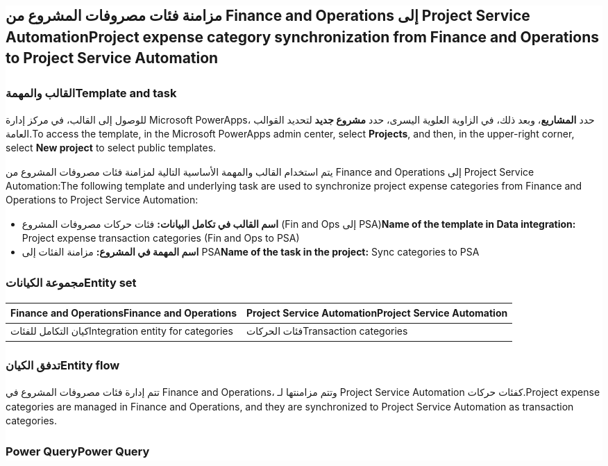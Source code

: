 ## <a name="project-expense-category-synchronization-from-finance-and-operations-to-project-service-automation"></a><span data-ttu-id="44d17-131">مزامنة فئات مصروفات المشروع من Finance and Operations إلى Project Service Automation</span><span class="sxs-lookup"><span data-stu-id="44d17-131">Project expense category synchronization from Finance and Operations to Project Service Automation</span></span>

### <a name="template-and-task"></a><span data-ttu-id="44d17-132">القالب والمهمة</span><span class="sxs-lookup"><span data-stu-id="44d17-132">Template and task</span></span>

<span data-ttu-id="44d17-133">للوصول إلى القالب، في مركز إدارة Microsoft PowerApps، حدد **المشاريع**، وبعد ذلك، في الزاوية العلوية اليسرى، حدد **مشروع جديد** لتحديد القوالب العامة.</span><span class="sxs-lookup"><span data-stu-id="44d17-133">To access the template, in the Microsoft PowerApps admin center, select **Projects**, and then, in the upper-right corner, select **New project** to select public templates.</span></span>

<span data-ttu-id="44d17-134">يتم استخدام القالب والمهمة الأساسية التالية لمزامنة فئات مصروفات المشروع من Finance and Operations إلى Project Service Automation:</span><span class="sxs-lookup"><span data-stu-id="44d17-134">The following template and underlying task are used to synchronize project expense categories from Finance and Operations to Project Service Automation:</span></span>

- <span data-ttu-id="44d17-135">**اسم القالب في تكامل البيانات:** فئات حركات مصروفات المشروع (Fin and Ops إلى PSA)</span><span class="sxs-lookup"><span data-stu-id="44d17-135">**Name of the template in Data integration:** Project expense transaction categories (Fin and Ops to PSA)</span></span>
- <span data-ttu-id="44d17-136">**اسم المهمة في المشروع:** مزامنة الفئات إلى PSA</span><span class="sxs-lookup"><span data-stu-id="44d17-136">**Name of the task in the project:** Sync categories to PSA</span></span>

### <a name="entity-set"></a><span data-ttu-id="44d17-137">مجموعة الكيانات</span><span class="sxs-lookup"><span data-stu-id="44d17-137">Entity set</span></span>

| <span data-ttu-id="44d17-138">Finance and Operations</span><span class="sxs-lookup"><span data-stu-id="44d17-138">Finance and Operations</span></span>            | <span data-ttu-id="44d17-139">Project Service Automation</span><span class="sxs-lookup"><span data-stu-id="44d17-139">Project Service Automation</span></span> |
|-----------------------------------|----------------------------|
| <span data-ttu-id="44d17-140">كيان التكامل للفئات</span><span class="sxs-lookup"><span data-stu-id="44d17-140">Integration entity for categories</span></span> | <span data-ttu-id="44d17-141">فئات الحركات</span><span class="sxs-lookup"><span data-stu-id="44d17-141">Transaction categories</span></span>     |

### <a name="entity-flow"></a><span data-ttu-id="44d17-142">تدفق الكيان</span><span class="sxs-lookup"><span data-stu-id="44d17-142">Entity flow</span></span>

<span data-ttu-id="44d17-143">تتم إدارة فئات مصروفات المشروع في Finance and Operations، وتتم مزامنتها لـ Project Service Automation كفئات حركات.</span><span class="sxs-lookup"><span data-stu-id="44d17-143">Project expense categories are managed in Finance and Operations, and they are synchronized to Project Service Automation as transaction categories.</span></span>

### <a name="power-query"></a><span data-ttu-id="44d17-144">Power Query</span><span class="sxs-lookup"><span data-stu-id="44d17-144">Power Query</span></span>
